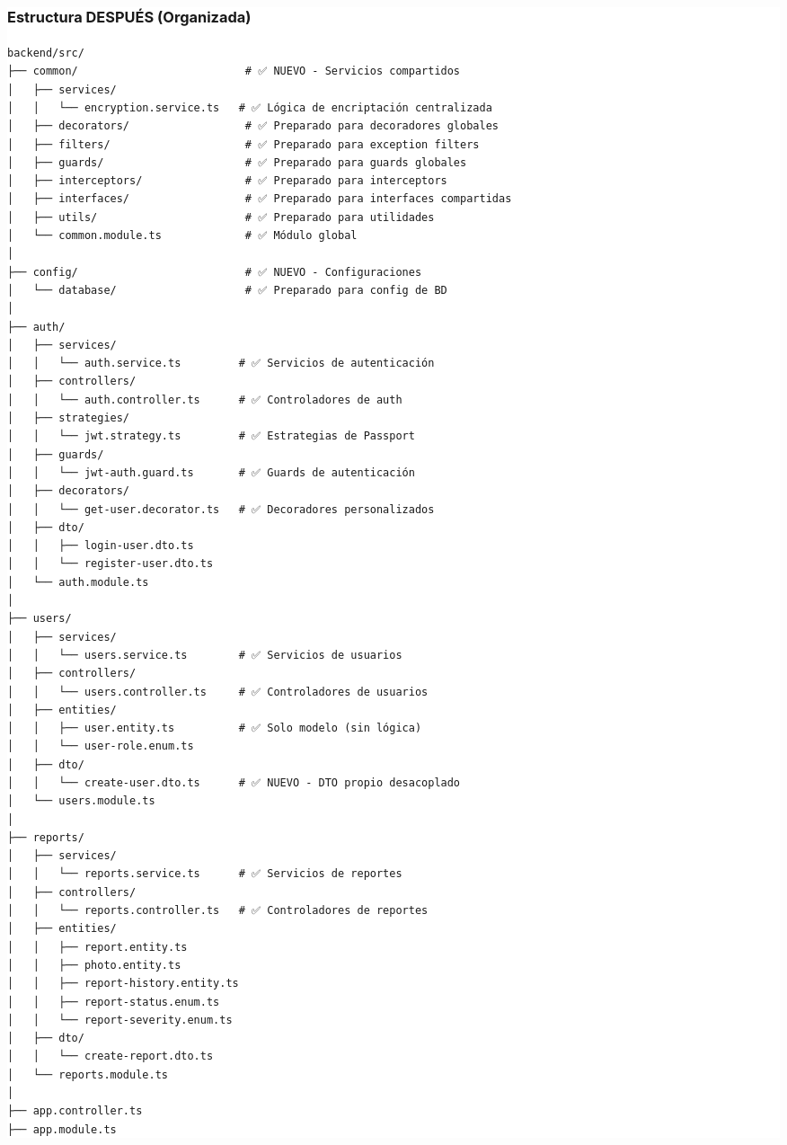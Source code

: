 ### Estructura DESPUÉS (Organizada)

```
backend/src/
├── common/                          # ✅ NUEVO - Servicios compartidos
│   ├── services/
│   │   └── encryption.service.ts   # ✅ Lógica de encriptación centralizada
│   ├── decorators/                  # ✅ Preparado para decoradores globales
│   ├── filters/                     # ✅ Preparado para exception filters
│   ├── guards/                      # ✅ Preparado para guards globales
│   ├── interceptors/                # ✅ Preparado para interceptors
│   ├── interfaces/                  # ✅ Preparado para interfaces compartidas
│   ├── utils/                       # ✅ Preparado para utilidades
│   └── common.module.ts             # ✅ Módulo global
│
├── config/                          # ✅ NUEVO - Configuraciones
│   └── database/                    # ✅ Preparado para config de BD
│
├── auth/
│   ├── services/
│   │   └── auth.service.ts         # ✅ Servicios de autenticación
│   ├── controllers/
│   │   └── auth.controller.ts      # ✅ Controladores de auth
│   ├── strategies/
│   │   └── jwt.strategy.ts         # ✅ Estrategias de Passport
│   ├── guards/
│   │   └── jwt-auth.guard.ts       # ✅ Guards de autenticación
│   ├── decorators/
│   │   └── get-user.decorator.ts   # ✅ Decoradores personalizados
│   ├── dto/
│   │   ├── login-user.dto.ts
│   │   └── register-user.dto.ts
│   └── auth.module.ts
│
├── users/
│   ├── services/
│   │   └── users.service.ts        # ✅ Servicios de usuarios
│   ├── controllers/
│   │   └── users.controller.ts     # ✅ Controladores de usuarios
│   ├── entities/
│   │   ├── user.entity.ts          # ✅ Solo modelo (sin lógica)
│   │   └── user-role.enum.ts
│   ├── dto/
│   │   └── create-user.dto.ts      # ✅ NUEVO - DTO propio desacoplado
│   └── users.module.ts
│
├── reports/
│   ├── services/
│   │   └── reports.service.ts      # ✅ Servicios de reportes
│   ├── controllers/
│   │   └── reports.controller.ts   # ✅ Controladores de reportes
│   ├── entities/
│   │   ├── report.entity.ts
│   │   ├── photo.entity.ts
│   │   ├── report-history.entity.ts
│   │   ├── report-status.enum.ts
│   │   └── report-severity.enum.ts
│   ├── dto/
│   │   └── create-report.dto.ts
│   └── reports.module.ts
│
├── app.controller.ts
├── app.module.ts
```
